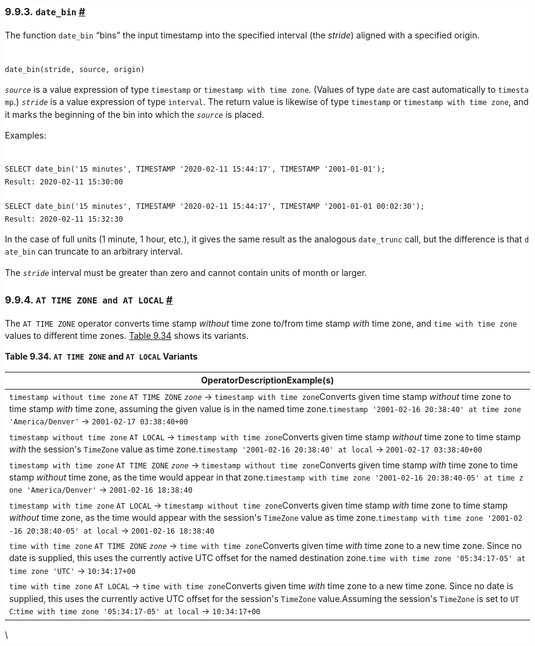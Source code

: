 ### 9.9.3. `date_bin` [#](#FUNCTIONS-DATETIME-BIN)

The function `date_bin` “bins” the input timestamp into the specified interval (the *stride*) aligned with a specified origin.

```

date_bin(stride, source, origin)
```

*`source`* is a value expression of type `timestamp` or `timestamp with time zone`. (Values of type `date` are cast automatically to `timestamp`.) *`stride`* is a value expression of type `interval`. The return value is likewise of type `timestamp` or `timestamp with time zone`, and it marks the beginning of the bin into which the *`source`* is placed.

Examples:

```

SELECT date_bin('15 minutes', TIMESTAMP '2020-02-11 15:44:17', TIMESTAMP '2001-01-01');
Result: 2020-02-11 15:30:00

SELECT date_bin('15 minutes', TIMESTAMP '2020-02-11 15:44:17', TIMESTAMP '2001-01-01 00:02:30');
Result: 2020-02-11 15:32:30
```

In the case of full units (1 minute, 1 hour, etc.), it gives the same result as the analogous `date_trunc` call, but the difference is that `date_bin` can truncate to an arbitrary interval.

The *`stride`* interval must be greater than zero and cannot contain units of month or larger.

### 9.9.4. `AT TIME ZONE and AT LOCAL` [#](#FUNCTIONS-DATETIME-ZONECONVERT)

The `AT TIME ZONE` operator converts time stamp *without* time zone to/from time stamp *with* time zone, and `time with time zone` values to different time zones. [Table 9.34](functions-datetime.html#FUNCTIONS-DATETIME-ZONECONVERT-TABLE "Table 9.34. AT TIME ZONE and AT LOCAL Variants") shows its variants.

**Table 9.34. `AT TIME ZONE` and `AT LOCAL` Variants**

| OperatorDescriptionExample(s)                                                                                                                                                                                                                                                                                                           |
| --------------------------------------------------------------------------------------------------------------------------------------------------------------------------------------------------------------------------------------------------------------------------------------------------------------------------------------- |
| `timestamp without time zone` `AT TIME ZONE` *`zone`* → `timestamp with time zone`Converts given time stamp *without* time zone to time stamp *with* time zone, assuming the given value is in the named time zone.`timestamp '2001-02-16 20:38:40' at time zone 'America/Denver'` → `2001-02-17 03:38:40+00`                           |
| `timestamp without time zone` `AT LOCAL` → `timestamp with time zone`Converts given time stamp *without* time zone to time stamp *with* the session's `TimeZone` value as time zone.`timestamp '2001-02-16 20:38:40' at local` → `2001-02-17 03:38:40+00`                                                                               |
| `timestamp with time zone` `AT TIME ZONE` *`zone`* → `timestamp without time zone`Converts given time stamp *with* time zone to time stamp *without* time zone, as the time would appear in that zone.`timestamp with time zone '2001-02-16 20:38:40-05' at time zone 'America/Denver'` → `2001-02-16 18:38:40`                         |
| `timestamp with time zone` `AT LOCAL` → `timestamp without time zone`Converts given time stamp *with* time zone to time stamp *without* time zone, as the time would appear with the session's `TimeZone` value as time zone.`timestamp with time zone '2001-02-16 20:38:40-05' at local` → `2001-02-16 18:38:40`                       |
| `time with time zone` `AT TIME ZONE` *`zone`* → `time with time zone`Converts given time *with* time zone to a new time zone. Since no date is supplied, this uses the currently active UTC offset for the named destination zone.`time with time zone '05:34:17-05' at time zone 'UTC'` → `10:34:17+00`                                |
| `time with time zone` `AT LOCAL` → `time with time zone`Converts given time *with* time zone to a new time zone. Since no date is supplied, this uses the currently active UTC offset for the session's `TimeZone` value.Assuming the session's `TimeZone` is set to `UTC`:`time with time zone '05:34:17-05' at local` → `10:34:17+00` |

\
